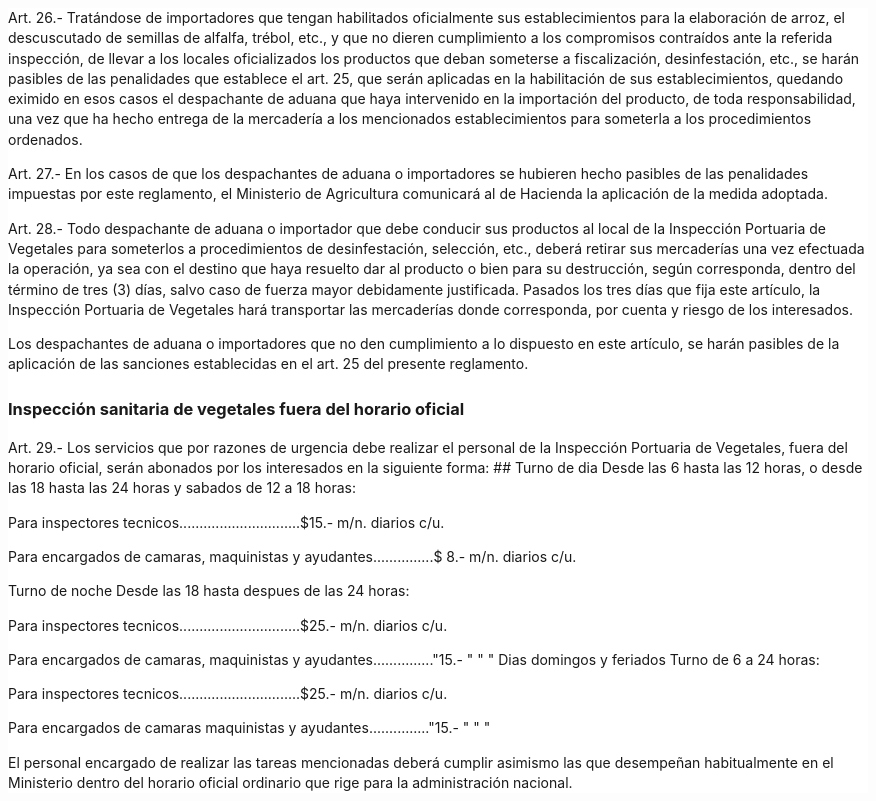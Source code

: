 <a id="26"></a>
Art.  26.-  Tratándose  de importadores que tengan habilitados oficialmente sus establecimientos  para la elaboración de arroz, el descuscutado de semillas de alfalfa,  trébol, etc., y que no dieren cumplimiento  a  los  compromisos  contraídos    ante  la  referida inspección,  de  llevar a los locales oficializados  los  productos que  deban someterse  a  fiscalización,  desinfestación,  etc.,  se harán  pasibles  de  las  penalidades que establece el art. 25, que serán  aplicadas  en  la  habilitación   de  sus  establecimientos, quedando eximido en esos casos el despachante  de  aduana  que haya intervenido en la importación del producto, de toda responsabilidad,  una  vez que ha hecho entrega de la mercadería  a los mencionados establecimientos para someterla a los procedimientos ordenados.

<a id="27"></a>
Art.  27.-  En  los  casos de que los despachantes de aduana o importadores  se  hubieren  hecho    pasibles  de  las  penalidades impuestas  por  este  reglamento,  el  Ministerio   de  Agricultura comunicará  al  de  Hacienda  la aplicación de la medida  adoptada.

<a id="28"></a>
Art.  28.-  Todo  despachante  de aduana o importador que debe conducir  sus  productos  al local de la  Inspección  Portuaria  de Vegetales  para  someterlos  a  procedimientos  de  desinfestación, selección, etc., deberá retirar  sus  mercaderías una vez efectuada la  operación,  ya  sea con el destino que  haya  resuelto  dar  al producto o bien para  su destrucción, según corresponda, dentro del término de tres (3) días,  salvo  caso  de fuerza mayor debidamente justificada.  Pasados  los  tres días que fija  este  artículo,  la Inspección Portuaria de Vegetales  hará transportar las mercaderías donde corresponda, por cuenta y riesgo  de  los  interesados.

Los  despachantes  de aduana o importadores que no den cumplimiento a  lo  dispuesto  en  este   artículo,  se  harán  pasibles  de  la aplicación  de  las  sanciones  establecidas  en  el  art.  25  del presente reglamento.

### Inspección   sanitaria  de  vegetales  fuera  del  horario  oficial

<a id="29"></a>
Art.  29.-  Los  servicios  que  por  razones de urgencia debe realizar  el  personal  de  la Inspección Portuaria  de  Vegetales, fuera del horario oficial, serán  abonados  por  los interesados en la siguiente forma: ##            Turno de dia Desde las 6 hasta las 12 horas, o desde las 18 hasta las 24 horas y sabados de 12 a 18 horas:

Para inspectores tecnicos..............................$15.- m/n. diarios c/u.

Para encargados de camaras, maquinistas y ayudantes...............$ 8.- m/n. diarios c/u.

Turno de noche Desde las 18 hasta despues de las 24 horas:

Para inspectores tecnicos..............................$25.- m/n. diarios c/u.

Para encargados de camaras, maquinistas y ayudantes..............."15.-  "     "      "            Dias domingos y feriados Turno de 6 a 24 horas:

Para inspectores tecnicos..............................$25.- m/n. diarios c/u.

Para encargados de camaras maquinistas y ayudantes..............."15.-  "        "     "

El  personal  encargado  de realizar las tareas mencionadas  deberá cumplir asimismo las que desempeñan  habitualmente en el Ministerio dentro del horario oficial ordinario que rige para la administración nacional.
